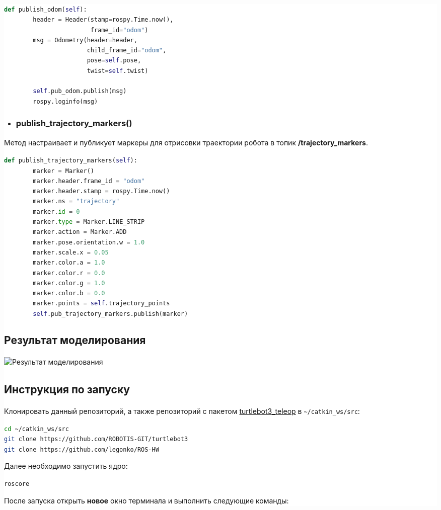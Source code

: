 ```python
def publish_odom(self):
        header = Header(stamp=rospy.Time.now(),
                        frame_id="odom")
        msg = Odometry(header=header,
                       child_frame_id="odom",
                       pose=self.pose,
                       twist=self.twist)

        self.pub_odom.publish(msg)
        rospy.loginfo(msg)
```
- ### **publish_trajectory_markers()**
Метод настраивает и публикует маркеры для отрисовки траектории робота в топик **/trajectory_markers**.
```python
def publish_trajectory_markers(self):
        marker = Marker()
        marker.header.frame_id = "odom"
        marker.header.stamp = rospy.Time.now()
        marker.ns = "trajectory"
        marker.id = 0
        marker.type = Marker.LINE_STRIP
        marker.action = Marker.ADD
        marker.pose.orientation.w = 1.0
        marker.scale.x = 0.05
        marker.color.a = 1.0
        marker.color.r = 0.0
        marker.color.g = 1.0
        marker.color.b = 0.0
        marker.points = self.trajectory_points
        self.pub_trajectory_markers.publish(marker)
```
 
## **Результат моделирования**
![Результат моделирования](./images/result.gif)

## **Инструкция по запуску**
Клонировать данный репозиторий, а также репозиторий с пакетом [turtlebot3_teleop](http://wiki.ros.org/turtlebot3_teleop) в `~/catkin_ws/src`:

```bash
cd ~/catkin_ws/src
git clone https://github.com/ROBOTIS-GIT/turtlebot3
git clone https://github.com/legonko/ROS-HW
```
Далее необходимо запустить ядро:
```bash
roscore
```
После запуска открыть **новое** окно терминала и выполнить следующие команды:
